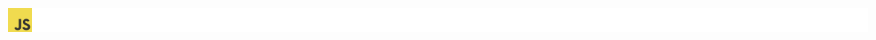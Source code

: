 <a href="./Find%20the%20City%20With%20the%20Smallest%20Number%20of%20Neighbors%20at%20a%20Threshold%20Distance/Find%20the%20City%20With%20the%20Smallest%20Number%20of%20Neighbors%20at%20a%20Threshold%20Distance.js"><img src="https://github.com/AnasImloul/Leetcode-Solutions/blob/main/icons/javascript.svg" width="24px" align="center"/></a>&nbsp;&nbsp;&nbsp;&nbsp;<a href="./Find%20the%20City%20With%20the%20Smallest%20Number%20of%20Neighbors%20at%20a%20Threshold%20Distance/Find%20the%20City%20With%20the%20Smallest%20Number%20of%20Neighbors%20at%20a%20Threshold%20Distance.txt">
